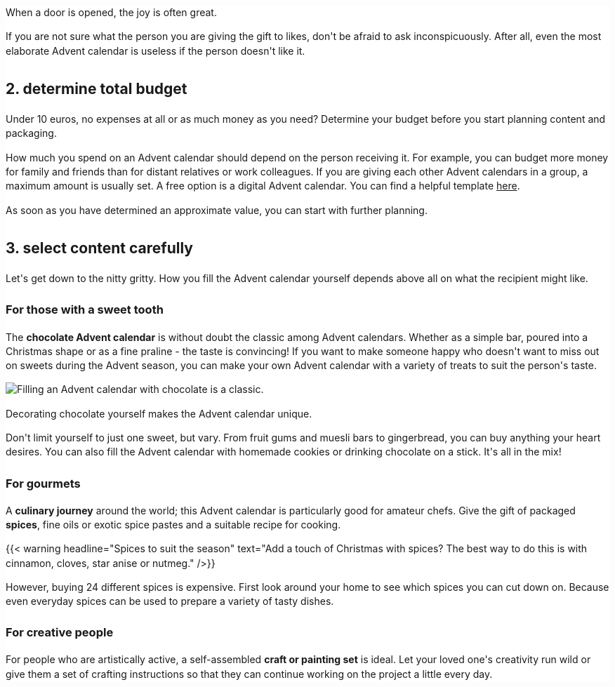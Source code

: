 When a door is opened, the joy is often great.

If you are not sure what the person you are giving the gift to likes, don't be afraid to ask inconspicuously. After all, even the most elaborate Advent calendar is useless if the person doesn't like it.

## 2\. determine total budget

Under 10 euros, no expenses at all or as much money as you need? Determine your budget before you start planning content and packaging.

How much you spend on an Advent calendar should depend on the person receiving it. For example, you can budget more money for family and friends than for distant relatives or work colleagues. If you are giving each other Advent calendars in a group, a maximum amount is usually set. A free option is a digital Advent calendar. You can find a helpful template [here](https://seatable.io/en/vorlage/si5fsu0nrny8wtabksc6iq/).

As soon as you have determined an approximate value, you can start with further planning.

## 3\. select content carefully

Let's get down to the nitty gritty. How you fill the Advent calendar yourself depends above all on what the recipient might like.

### For those with a sweet tooth

The **chocolate Advent calendar** is without doubt the classic among Advent calendars. Whether as a simple bar, poured into a Christmas shape or as a fine praline - the taste is convincing! If you want to make someone happy who doesn't want to miss out on sweets during the Advent season, you can make your own Advent calendar with a variety of treats to suit the person's taste.

![Filling an Advent calendar with chocolate is a classic.](images/markus-spiske-MxjnYEqAfVA-unsplash-e1718624114423.jpg)

Decorating chocolate yourself makes the Advent calendar unique.

Don't limit yourself to just one sweet, but vary. From fruit gums and muesli bars to gingerbread, you can buy anything your heart desires. You can also fill the Advent calendar with homemade cookies or drinking chocolate on a stick. It's all in the mix!

### For gourmets

A **culinary journey** around the world; this Advent calendar is particularly good for amateur chefs. Give the gift of packaged **spices**, fine oils or exotic spice pastes and a suitable recipe for cooking.

{{< warning headline="Spices to suit the season" text="Add a touch of Christmas with spices? The best way to do this is with cinnamon, cloves, star anise or nutmeg." />}}

However, buying 24 different spices is expensive. First look around your home to see which spices you can cut down on. Because even everyday spices can be used to prepare a variety of tasty dishes.

### For creative people

For people who are artistically active, a self-assembled **craft or painting set** is ideal. Let your loved one's creativity run wild or give them a set of crafting instructions so that they can continue working on the project a little every day.
